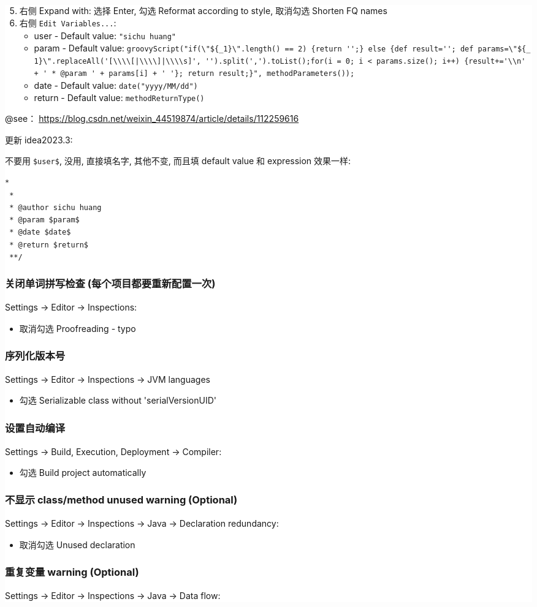 5. 右侧 Expand with: 选择 Enter, 勾选 Reformat according to style, 取消勾选 Shorten FQ names
6. 右侧 `Edit Variables...`:
    - user - Default value: `"sichu huang"`
    - param - Default value: `groovyScript("if(\"${_1}\".length() == 2) {return '';} else {def result=''; def params=\"${_1}\".replaceAll('[\\\\[|\\\\]|\\\\s]', '').split(',').toList();for(i = 0; i < params.size(); i++) {result+='\\n' + ' * @param ' + params[i] + ' '}; return result;}", methodParameters());`
    - date - Default value: `date("yyyy/MM/dd")`
    - return - Default value: `methodReturnType()`

@see： https://blog.csdn.net/weixin_44519874/article/details/112259616

更新 idea2023.3:

不要用 `$user$`, 没用, 直接填名字, 其他不变, 而且填 default value 和 expression 效果一样:

```
*
 *
 * @author sichu huang
 * @param $param$
 * @date $date$
 * @return $return$
 **/
```



### 关闭单词拼写检查 (每个项目都要重新配置一次)

Settings -> Editor -> Inspections:

-   取消勾选 Proofreading - typo

### 序列化版本号

Settings -> Editor -> Inspections -> JVM languages

-   勾选 Serializable class without 'serialVersionUID'

### 设置自动编译

Settings -> Build, Execution, Deployment -> Compiler:

-   勾选 Build project automatically



### 不显示 class/method unused warning (Optional)

Settings -> Editor -> Inspections -> Java -> Declaration redundancy:

-   取消勾选 Unused declaration

### 重复变量 warning (Optional)

Settings -> Editor -> Inspections -> Java -> Data flow:
